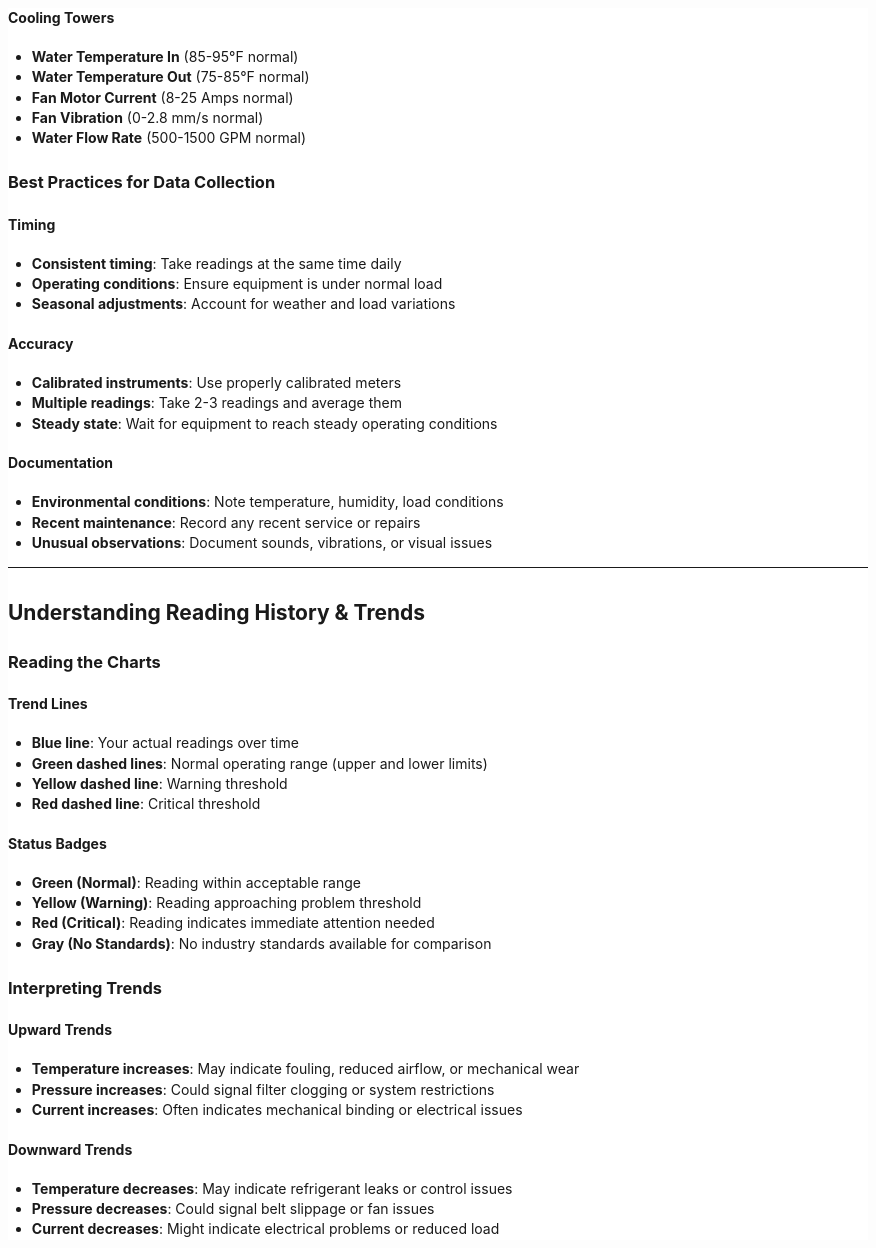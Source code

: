 #### Cooling Towers
- **Water Temperature In** (85-95°F normal)
- **Water Temperature Out** (75-85°F normal)
- **Fan Motor Current** (8-25 Amps normal)
- **Fan Vibration** (0-2.8 mm/s normal)
- **Water Flow Rate** (500-1500 GPM normal)

### Best Practices for Data Collection

#### Timing
- **Consistent timing**: Take readings at the same time daily
- **Operating conditions**: Ensure equipment is under normal load
- **Seasonal adjustments**: Account for weather and load variations

#### Accuracy
- **Calibrated instruments**: Use properly calibrated meters
- **Multiple readings**: Take 2-3 readings and average them
- **Steady state**: Wait for equipment to reach steady operating conditions

#### Documentation
- **Environmental conditions**: Note temperature, humidity, load conditions
- **Recent maintenance**: Record any recent service or repairs
- **Unusual observations**: Document sounds, vibrations, or visual issues

---

## Understanding Reading History & Trends

### Reading the Charts

#### Trend Lines
- **Blue line**: Your actual readings over time
- **Green dashed lines**: Normal operating range (upper and lower limits)
- **Yellow dashed line**: Warning threshold
- **Red dashed line**: Critical threshold

#### Status Badges
- **Green (Normal)**: Reading within acceptable range
- **Yellow (Warning)**: Reading approaching problem threshold
- **Red (Critical)**: Reading indicates immediate attention needed
- **Gray (No Standards)**: No industry standards available for comparison

### Interpreting Trends

#### Upward Trends
- **Temperature increases**: May indicate fouling, reduced airflow, or mechanical wear
- **Pressure increases**: Could signal filter clogging or system restrictions
- **Current increases**: Often indicates mechanical binding or electrical issues

#### Downward Trends
- **Temperature decreases**: May indicate refrigerant leaks or control issues
- **Pressure decreases**: Could signal belt slippage or fan issues
- **Current decreases**: Might indicate electrical problems or reduced load
